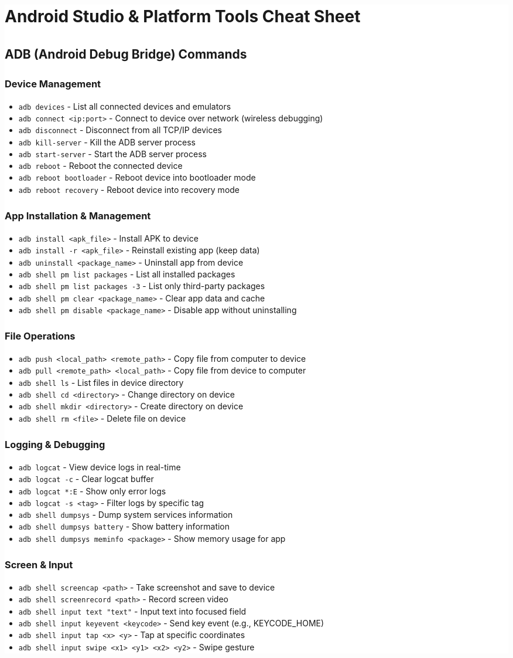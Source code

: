 # Android Studio & Platform Tools Cheat Sheet

## ADB (Android Debug Bridge) Commands

### Device Management
- `adb devices` - List all connected devices and emulators
- `adb connect <ip:port>` - Connect to device over network (wireless debugging)
- `adb disconnect` - Disconnect from all TCP/IP devices
- `adb kill-server` - Kill the ADB server process
- `adb start-server` - Start the ADB server process
- `adb reboot` - Reboot the connected device
- `adb reboot bootloader` - Reboot device into bootloader mode
- `adb reboot recovery` - Reboot device into recovery mode

### App Installation & Management
- `adb install <apk_file>` - Install APK to device
- `adb install -r <apk_file>` - Reinstall existing app (keep data)
- `adb uninstall <package_name>` - Uninstall app from device
- `adb shell pm list packages` - List all installed packages
- `adb shell pm list packages -3` - List only third-party packages
- `adb shell pm clear <package_name>` - Clear app data and cache
- `adb shell pm disable <package_name>` - Disable app without uninstalling

### File Operations
- `adb push <local_path> <remote_path>` - Copy file from computer to device
- `adb pull <remote_path> <local_path>` - Copy file from device to computer
- `adb shell ls` - List files in device directory
- `adb shell cd <directory>` - Change directory on device
- `adb shell mkdir <directory>` - Create directory on device
- `adb shell rm <file>` - Delete file on device

### Logging & Debugging
- `adb logcat` - View device logs in real-time
- `adb logcat -c` - Clear logcat buffer
- `adb logcat *:E` - Show only error logs
- `adb logcat -s <tag>` - Filter logs by specific tag
- `adb shell dumpsys` - Dump system services information
- `adb shell dumpsys battery` - Show battery information
- `adb shell dumpsys meminfo <package>` - Show memory usage for app

### Screen & Input
- `adb shell screencap <path>` - Take screenshot and save to device
- `adb shell screenrecord <path>` - Record screen video
- `adb shell input text "text"` - Input text into focused field
- `adb shell input keyevent <keycode>` - Send key event (e.g., KEYCODE_HOME)
- `adb shell input tap <x> <y>` - Tap at specific coordinates
- `adb shell input swipe <x1> <y1> <x2> <y2>` - Swipe gesture
